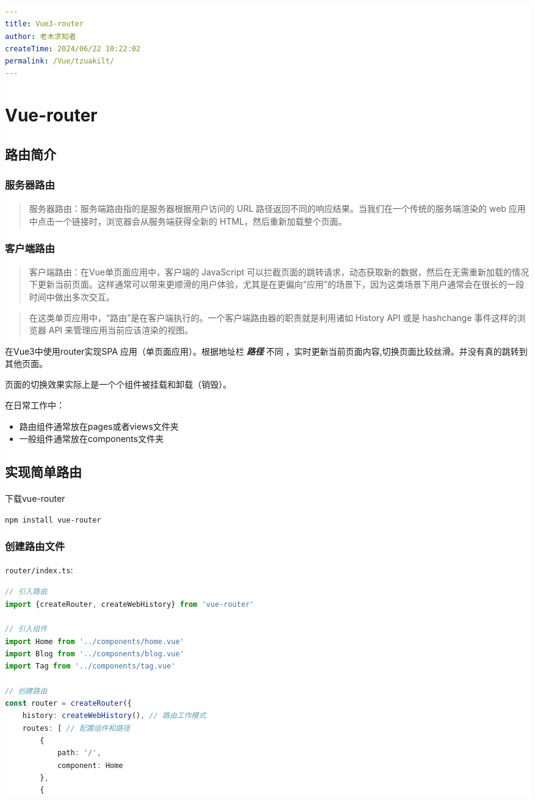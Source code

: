 ```yaml
---
title: Vue3-router
author: 老木求知者
createTime: 2024/06/22 10:22:02
permalink: /Vue/tzuakilt/
---
```


# Vue-router

## 路由简介

### 服务器路由

> 服务器路由：服务端路由指的是服务器根据用户访问的 URL 路径返回不同的响应结果。当我们在一个传统的服务端渲染的 web
> 应用中点击一个链接时，浏览器会从服务端获得全新的 HTML，然后重新加载整个页面。

### 客户端路由

> 客户端路由：在Vue单页面应用中，客户端的 JavaScript
> 可以拦截页面的跳转请求，动态获取新的数据，然后在无需重新加载的情况下更新当前页面。这样通常可以带来更顺滑的用户体验，尤其是在更偏向“应用”的场景下，因为这类场景下用户通常会在很长的一段时间中做出多次交互。

> 在这类单页应用中，“路由”是在客户端执行的。一个客户端路由器的职责就是利用诸如 History API 或是 hashchange 事件这样的浏览器
> API 来管理应用当前应该渲染的视图。

在Vue3中使用router实现SPA 应用（单页面应用）。根据地址栏 ***路径*** 不同 ，实时更新当前页面内容,切换页面比较丝滑。并没有真的跳转到其他页面。

页面的切换效果实际上是一个个组件被挂载和卸载（销毁）。

在日常工作中：

- 路由组件通常放在pages或者views文件夹
- 一般组件通常放在components文件夹

## 实现简单路由

下载vue-router

```shell
npm install vue-router
```

### 创建路由文件

`router/index.ts`:

```ts
// 引入路由
import {createRouter, createWebHistory} from 'vue-router'

// 引入组件
import Home from '../components/home.vue'
import Blog from '../components/blog.vue'
import Tag from '../components/tag.vue'

// 创建路由
const router = createRouter({
    history: createWebHistory(), // 路由工作模式
    routes: [ // 配置组件和路径
        {
            path: '/',
            component: Home
        },
        {
```